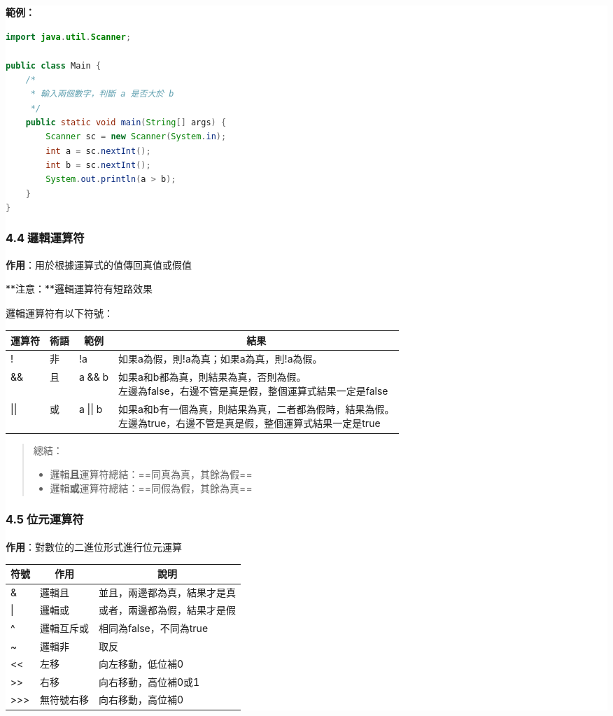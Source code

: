 **範例：**

```java
import java.util.Scanner;

public class Main {
    /*
     * 輸入兩個數字，判斷 a 是否大於 b
     */
    public static void main(String[] args) {
        Scanner sc = new Scanner(System.in);
        int a = sc.nextInt();
        int b = sc.nextInt();
        System.out.println(a > b);
    }
}
```

### 4.4 邏輯運算符

**作用**：用於根據運算式的值傳回真值或假值

**注意：**邏輯運算符有短路效果

邏輯運算符有以下符號：

| 運算符 | 術語 | 範例     | 結果                                                         |
| ------ | ---- | -------- | ------------------------------------------------------------ |
| !      | 非   | !a       | 如果a為假，則!a為真；如果a為真，則!a為假。                   |
| &&     | 且   | a && b   | 如果a和b都為真，則結果為真，否則為假。<br />左邊為false，右邊不管是真是假，整個運算式結果一定是false |
| \|\|   | 或   | a \|\| b | 如果a和b有一個為真，則結果為真，二者都為假時，結果為假。<br />左邊為true，右邊不管是真是假，整個運算式結果一定是true |

> 總結：
>
> - 邏輯**且**運算符總結：==同真為真，其餘為假==
> - 邏輯**或**運算符總結：==同假為假，其餘為真==

### 4.5 位元運算符

**作用**：對數位的二進位形式進行位元運算

| 符號 | 作用       | 說明                         |
| ---- | ---------- | ---------------------------- |
| &    | 邏輯且     | 並且，兩邊都為真，結果才是真 |
| \|   | 邏輯或     | 或者，兩邊都為假，結果才是假 |
| ^    | 邏輯互斥或 | 相同為false，不同為true      |
| ~    | 邏輯非     | 取反                         |
| <<   | 左移       | 向左移動，低位補0            |
| >>   | 右移       | 向右移動，高位補0或1         |
| >>>  | 無符號右移 | 向右移動，高位補0            |
